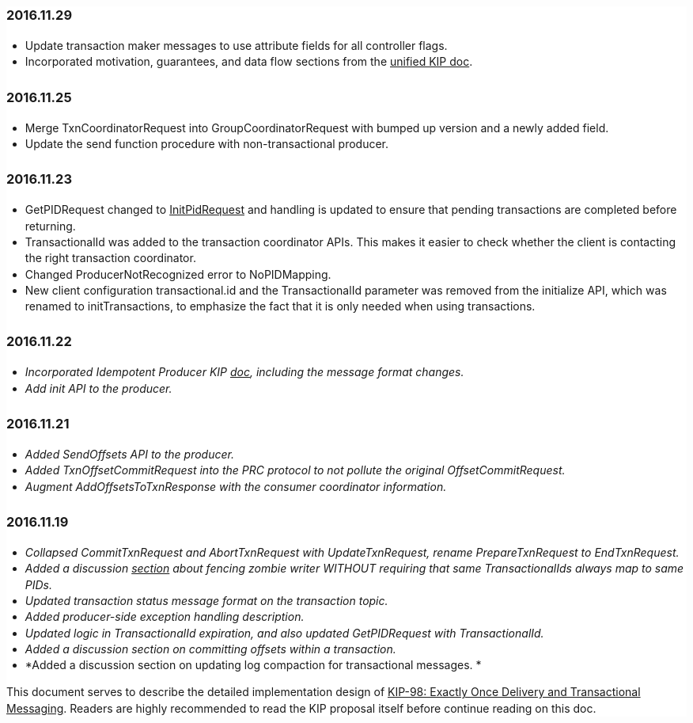 ### <a id="_av9hpc24qnps"></a>2016\.11\.29

- Update transaction maker messages to use attribute fields for all controller flags\.
- Incorporated motivation, guarantees, and data flow sections from the [unified KIP doc](https://cwiki.apache.org/confluence/display/KAFKA/KIP-98+-+Exactly+Once+Delivery+and+Transactional+Messaging)\.

### <a id="_8pmtm5camx2t"></a>2016\.11\.25

- Merge TxnCoordinatorRequest into GroupCoordinatorRequest with bumped up version and a newly added field\.
- Update the send function procedure with non\-transactional producer\.

### <a id="_73lthv2inwb4"></a>2016\.11\.23

- GetPIDRequest changed to [InitPidRequest](#_z99xar1h2enr) and handling is updated to ensure that pending transactions are completed before returning\.
- TransactionalId was added to the transaction coordinator APIs\. This makes it easier to check whether the client is contacting the right transaction coordinator\.
- Changed ProducerNotRecognized error to NoPIDMapping\.
- New client configuration transactional\.id and the TransactionalId parameter was removed from the initialize API, which was renamed to initTransactions, to emphasize the fact that it is only needed when using transactions\.

### <a id="_f85qnygt6fhu"></a>2016\.11\.22

- *Incorporated Idempotent Producer KIP *[*doc*](https://docs.google.com/document/d/1RhldVRJN7xgRSRwJN-pHsuLyg6_PQw6w9IBtNCYRC2c/edit#)*, including the message format changes\.*
- *Add init API to the producer\.*

### <a id="_1sgtf08i5b5t"></a>2016\.11\.21

- *Added SendOffsets API to the producer\.*
- *Added TxnOffsetCommitRequest into the PRC protocol to not pollute the original OffsetCommitRequest\.*
- *Augment AddOffsetsToTxnResponse with the consumer coordinator information\.*

### <a id="_e8uompjdxlrf"></a>2016\.11\.19

- *Collapsed CommitTxnRequest and AbortTxnRequest with UpdateTxnRequest, rename PrepareTxnRequest to EndTxnRequest\.*
- *Added a discussion *[*section*](#kix.uu5bwrue4nmm)* about fencing zombie writer WITHOUT requiring that same TransactionalIds always map to same PIDs\.*
- *Updated transaction status message format on the transaction topic\.*
- *Added producer\-side exception handling description\.*
- *Updated logic in TransactionalId expiration, and also updated GetPIDRequest with TransactionalId\.*
- *Added a discussion section on committing offsets within a transaction\.*
- *Added a discussion section on updating log compaction for transactional messages\. *

This document serves to describe the detailed implementation design of [KIP\-98: Exactly Once Delivery and Transactional Messaging](https://cwiki.apache.org/confluence/display/KAFKA/KIP-98+-+Exactly+Once+Delivery+and+Transactional+Messaging)\. Readers are highly recommended to read the KIP proposal itself before continue reading on this doc\.
